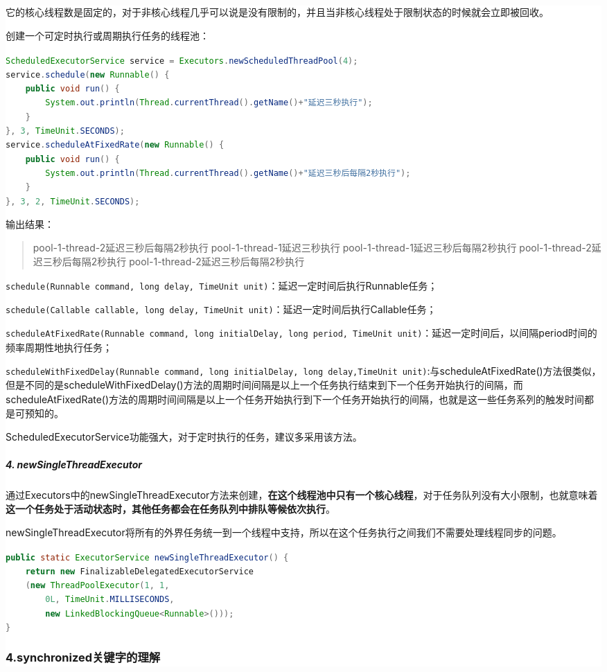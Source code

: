 它的核心线程数是固定的，对于非核心线程几乎可以说是没有限制的，并且当非核心线程处于限制状态的时候就会立即被回收。

创建一个可定时执行或周期执行任务的线程池：

```Java
ScheduledExecutorService service = Executors.newScheduledThreadPool(4);
service.schedule(new Runnable() {
	public void run() {
		System.out.println(Thread.currentThread().getName()+"延迟三秒执行");
	}
}, 3, TimeUnit.SECONDS);
service.scheduleAtFixedRate(new Runnable() {
	public void run() {
		System.out.println(Thread.currentThread().getName()+"延迟三秒后每隔2秒执行");
	}
}, 3, 2, TimeUnit.SECONDS);
```

输出结果：

> pool-1-thread-2延迟三秒后每隔2秒执行 
> pool-1-thread-1延迟三秒执行 
> pool-1-thread-1延迟三秒后每隔2秒执行 
> pool-1-thread-2延迟三秒后每隔2秒执行 
> pool-1-thread-2延迟三秒后每隔2秒执行

`schedule(Runnable command, long delay, TimeUnit unit)`：延迟一定时间后执行Runnable任务；

`schedule(Callable callable, long delay, TimeUnit unit)`：延迟一定时间后执行Callable任务；

`scheduleAtFixedRate(Runnable command, long initialDelay, long period, TimeUnit unit)`：延迟一定时间后，以间隔period时间的频率周期性地执行任务；

`scheduleWithFixedDelay(Runnable command, long initialDelay, long delay,TimeUnit unit)`:与scheduleAtFixedRate()方法很类似，但是不同的是scheduleWithFixedDelay()方法的周期时间间隔是以上一个任务执行结束到下一个任务开始执行的间隔，而scheduleAtFixedRate()方法的周期时间间隔是以上一个任务开始执行到下一个任务开始执行的间隔，也就是这一些任务系列的触发时间都是可预知的。

ScheduledExecutorService功能强大，对于定时执行的任务，建议多采用该方法。

##### 4. newSingleThreadExecutor

通过Executors中的newSingleThreadExecutor方法来创建，**在这个线程池中只有一个核心线程**，对于任务队列没有大小限制，也就意味着**这一个任务处于活动状态时，其他任务都会在任务队列中排队等候依次执行**。

newSingleThreadExecutor将所有的外界任务统一到一个线程中支持，所以在这个任务执行之间我们不需要处理线程同步的问题。

```Java
public static ExecutorService newSingleThreadExecutor() {
	return new FinalizableDelegatedExecutorService
	(new ThreadPoolExecutor(1, 1,
		0L, TimeUnit.MILLISECONDS,
		new LinkedBlockingQueue<Runnable>()));
}
```



### 4.synchronized关键字的理解
